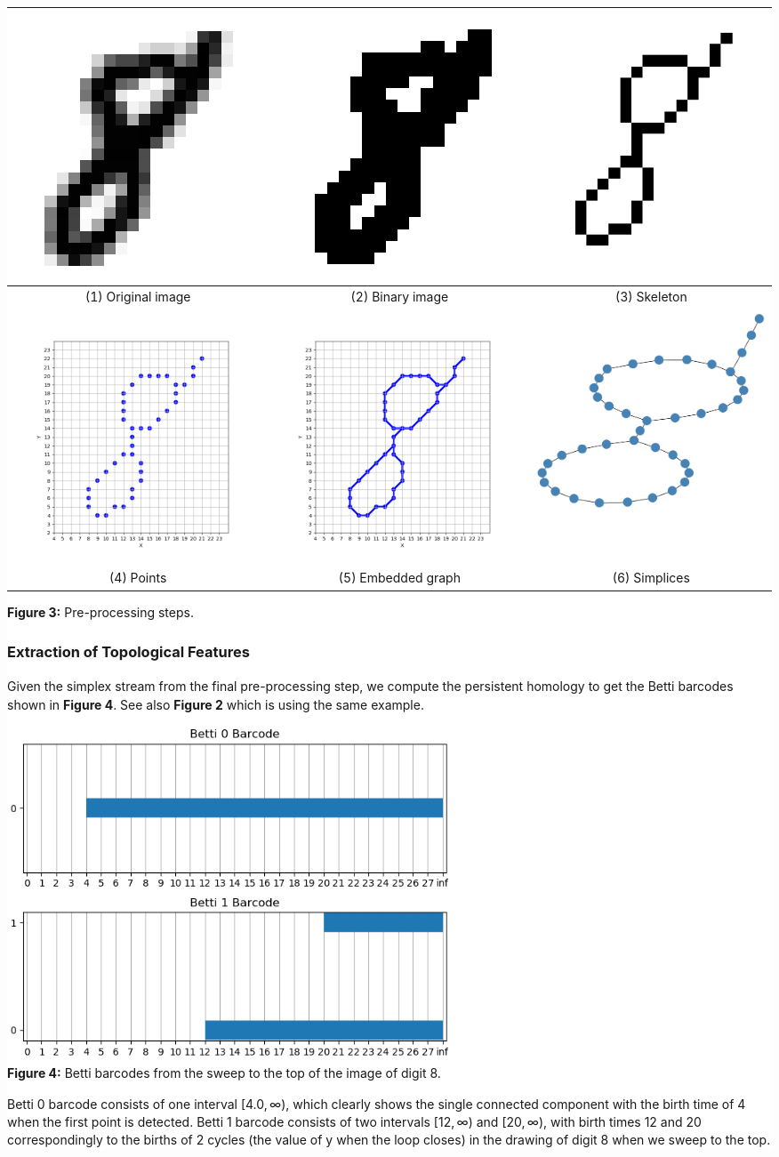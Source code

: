 | ![1_original-image.png][1_original] | ![2_binary-image.png][2_binary] | ![3_skeleton.png][3_skeleton] |
|:--:|:--:|:--:|
| <span class="subfig">(1) Original image</span> | <span class="subfig">(2) Binary image</span> | <span class="subfig">(3) Skeleton</span> |
| ![4_points.png][4_points] | ![5_embedded-graph.png][5_embedded-graph] | ![6_simplices.png][6_simplices] |
| <span class="subfig">(4) Points</span> | <span class="subfig">(5) Embedded graph</span> | <span class="subfig">(6) Simplices</span> |

<div class="images">
  <div class="label">
    <strong>Figure 3:</strong> Pre-processing steps.
  </div>
</div>


### Extraction of Topological Features

Given the simplex stream from the final pre-processing step, we compute the persistent homology to get the Betti barcodes shown in **Figure 4**. See also **Figure 2** which is using the same example.

<div class="images">
  <img src="/assets/posts/tda-digits/betti-barcodes.png" width="500">
  <div class="label">
    <strong>Figure 4:</strong> Betti barcodes from the sweep to the top of the image of digit 8.
  </div>
</div>

Betti 0 barcode consists of one interval $[4.0, \infty)$, which clearly shows the single connected component with the birth time of 4 when the first point is detected. Betti 1 barcode consists of two intervals $[12, \infty)$ and $[20, \infty)$, with birth times 12 and 20 correspondingly to the births of 2 cycles (the value of y when the loop closes) in the drawing of digit 8 when we sweep to the top.


[mayavi-lib]: https://docs.enthought.com/mayavi/mayavi/
[1_original]: /assets/posts/tda-digits/1_original-image.png
[2_binary]: /assets/posts/tda-digits/2_binary-image.png
[3_skeleton]: /assets/posts/tda-digits/3_skeleton.png
[4_points]: /assets/posts/tda-digits/4_points.png
[5_embedded-graph]: /assets/posts/tda-digits/5_embedded-graph.png
[6_simplices]: /assets/posts/tda-digits/6_simplices.png